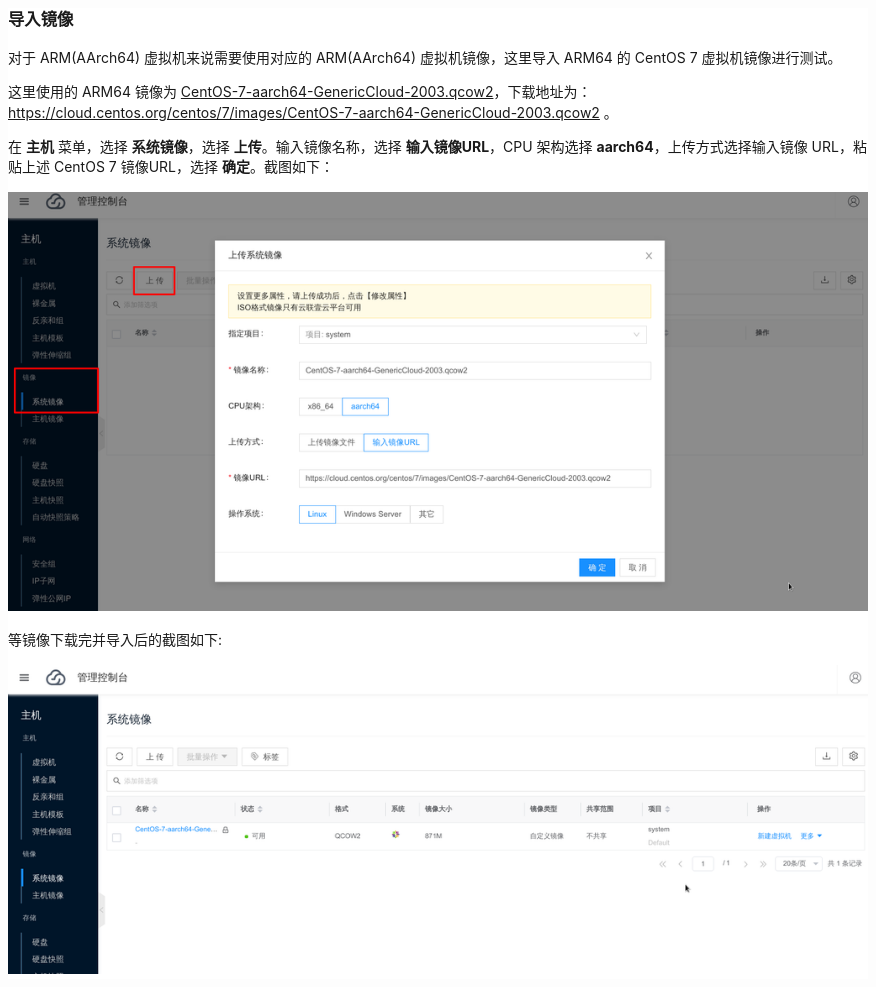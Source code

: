 ### 导入镜像

对于 ARM(AArch64) 虚拟机来说需要使用对应的 ARM(AArch64) 虚拟机镜像，这里导入 ARM64 的 CentOS 7 虚拟机镜像进行测试。

这里使用的 ARM64 镜像为 [CentOS-7-aarch64-GenericCloud-2003.qcow2](https://cloud.centos.org/centos/7/images/CentOS-7-aarch64-GenericCloud-2003.qcow2)，下载地址为： https://cloud.centos.org/centos/7/images/CentOS-7-aarch64-GenericCloud-2003.qcow2 。

在 **主机** 菜单，选择 **系统镜像**，选择 **上传**。输入镜像名称，选择 **输入镜像URL**，CPU 架构选择 **aarch64**，上传方式选择输入镜像 URL，粘贴上述 CentOS 7 镜像URL，选择 **确定**。截图如下：

![上传镜像](./image-upload.png)

等镜像下载完并导入后的截图如下:

![镜像列表](./image-list.png)

